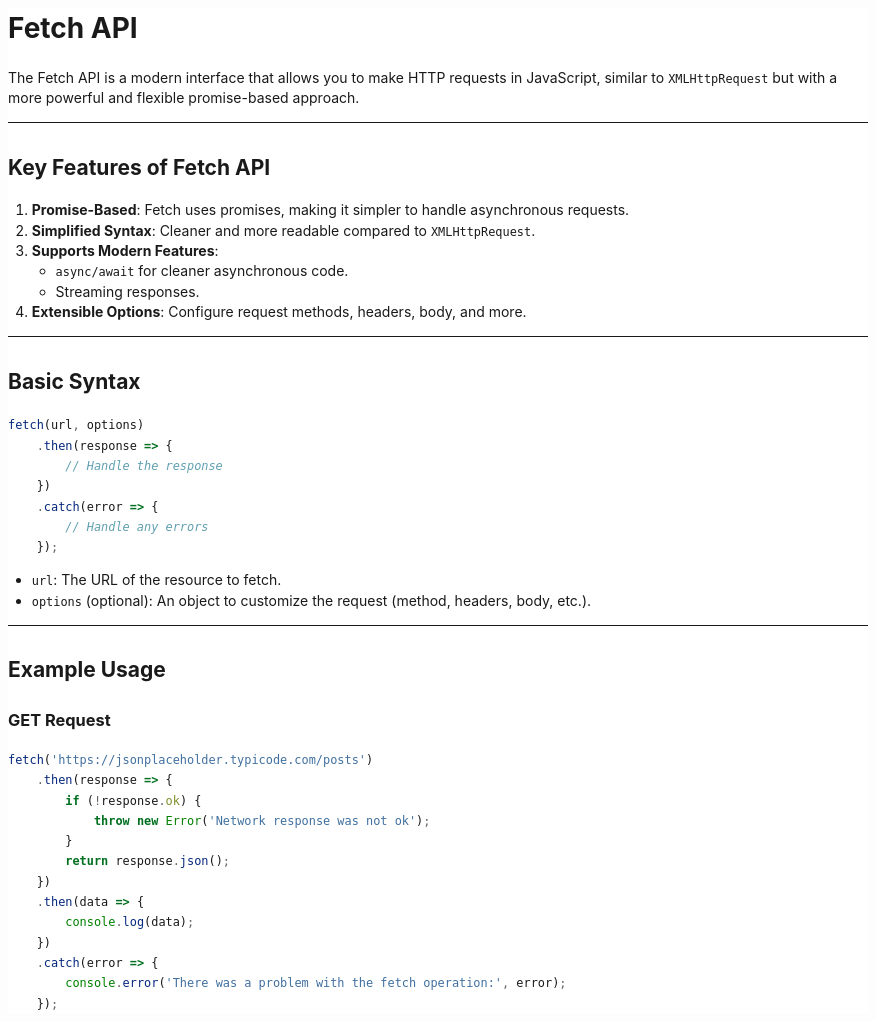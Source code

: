 # Fetch API

The Fetch API is a modern interface that allows you to make HTTP requests in JavaScript, similar to `XMLHttpRequest` but with a more powerful and flexible promise-based approach.

---

## **Key Features of Fetch API**
1. **Promise-Based**: Fetch uses promises, making it simpler to handle asynchronous requests.
2. **Simplified Syntax**: Cleaner and more readable compared to `XMLHttpRequest`.
3. **Supports Modern Features**:
   - `async/await` for cleaner asynchronous code.
   - Streaming responses.
4. **Extensible Options**: Configure request methods, headers, body, and more.

---

## **Basic Syntax**
```javascript
fetch(url, options)
    .then(response => {
        // Handle the response
    })
    .catch(error => {
        // Handle any errors
    });
```

- `url`: The URL of the resource to fetch.
- `options` (optional): An object to customize the request (method, headers, body, etc.).

---

## **Example Usage**

### **GET Request**
```javascript
fetch('https://jsonplaceholder.typicode.com/posts')
    .then(response => {
        if (!response.ok) {
            throw new Error('Network response was not ok');
        }
        return response.json();
    })
    .then(data => {
        console.log(data);
    })
    .catch(error => {
        console.error('There was a problem with the fetch operation:', error);
    });
```
